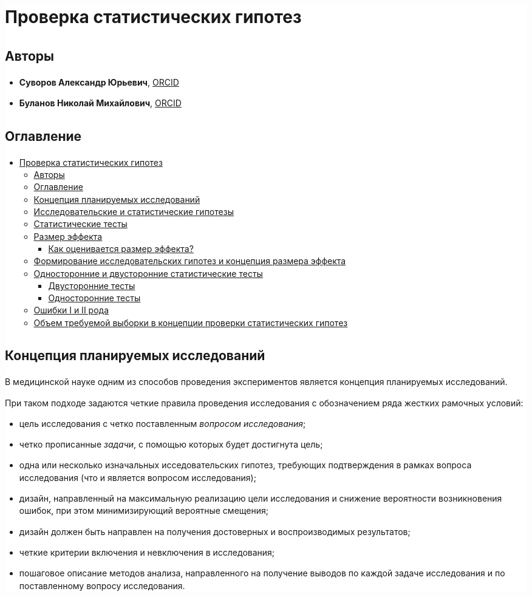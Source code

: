 # Проверка статистических гипотез

## Авторы

- **Суворов Александр Юрьевич**, [ORCID](https://orcid.org/0000-0002-2224-0019)

- **Буланов Николай Михайлович**, [ORCID](https://orcid.org/0000-0002-3989-2590)

## Оглавление

- [Проверка статистических гипотез](#проверка-статистических-гипотез)
  - [Авторы](#авторы)
  - [Оглавление](#оглавление)
  - [Концепция планируемых исследований](#концепция-планируемых-исследований)
  - [Исследовательские и статистические гипотезы](#исследовательские-и-статистические-гипотезы)
  - [Статистические тесты](#статистические-тесты)
  - [Размер эффекта](#размер-эффекта)
    - [Как оценивается размер эффекта?](#как-оценивается-размер-эффекта)
  - [Формирование исследовательских гипотез и концепция размера эффекта](#формирование-исследовательских-гипотез-и-концепция-размера-эффекта)
  - [Односторонние и двусторонние статистические тесты](#односторонние-и-двусторонние-статистические-тесты)
    - [Двусторонние тесты](#двусторонние-тесты)
    - [Односторонние тесты](#односторонние-тесты)
  - [Ошибки I и II рода](#ошибки-i-и-ii-рода)
  - [Объем требуемой выборки в концепции проверки статистических гипотез](#объем-требуемой-выборки-в-концепции-проверки-статистических-гипотез)


## Концепция планируемых исследований

В медицинской науке одним из способов проведения экспериментов является концепция планируемых исследований.

При таком подходе задаются четкие правила проведения исследования с обозначением ряда жестких рамочных условий:

- цель исследования с четко поставленным *вопросом исследования*;

- четко прописанные *задачи*, с помощью которых будет достигнута цель;

- одна или несколько изначальных исседовательских гипотез, требующих подтверждения в рамках вопроса исследования (что и является вопросом исследования);

- дизайн, направленный на максимальную реализацию цели исследования и снижение вероятности возникновения ошибок, при этом минимизирующий вероятные смещения;

- дизайн должен быть направлен на получения достоверных и воспроизводимых результатов;

- четкие критерии включения и невключения в исследования;

- пошаговое описание методов анализа, направленного на получение выводов по каждой задаче исследования и по поставленному вопросу исследования.
